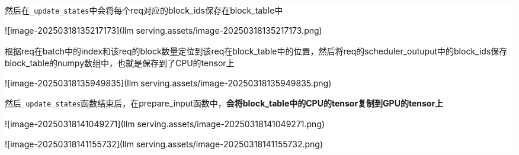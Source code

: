 然后在`_update_states`中会将每个req对应的block_ids保存在block_table中

![image-20250318135217173](llm serving.assets/image-20250318135217173.png)

根据req在batch中的index和该req的block数量定位到该req在block_table中的位置，然后将req的scheduler_outuput中的block_ids保存block_table的numpy数组中，也就是保存到了CPU的tensor上

![image-20250318135949835](llm serving.assets/image-20250318135949835.png)

然后`_update_states`函数结束后，在prepare_input函数中，**会将block_table中的CPU的tensor复制到GPU的tensor上**

![image-20250318141049271](llm serving.assets/image-20250318141049271.png)

![image-20250318141155732](llm serving.assets/image-20250318141155732.png)

